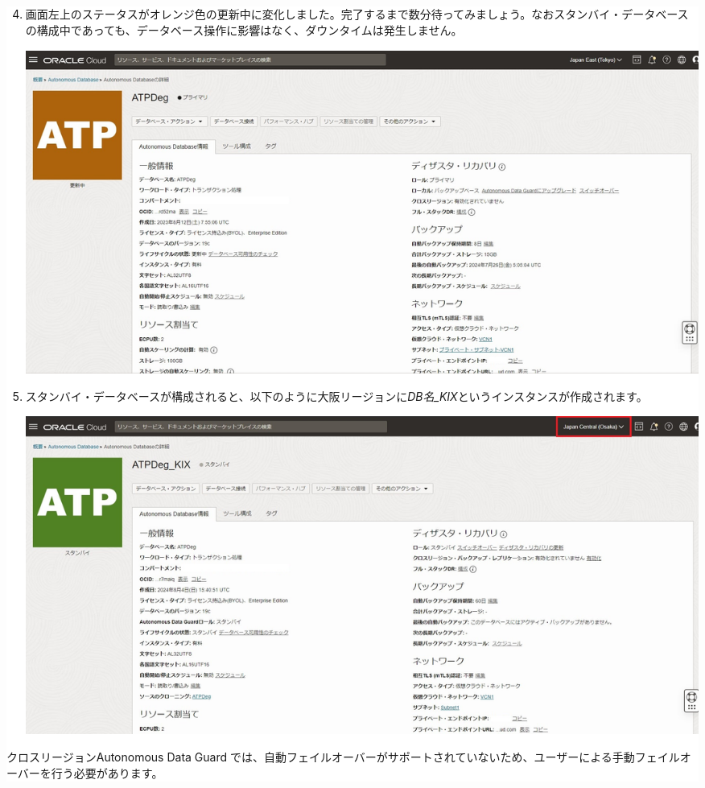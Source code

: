 4. 画面左上のステータスがオレンジ色の更新中に変化しました。完了するまで数分待ってみましょう。なおスタンバイ・データベースの構成中であっても、データベース操作に影響はなく、ダウンタイムは発生しません。

   ![AuDG5](AuDG5.jpg)

5. スタンバイ・データベースが構成されると、以下のように大阪リージョンに*DB名_KIX*というインスタンスが作成されます。

   ![AuDG15](AuDG15.jpg)

クロスリージョンAutonomous Data Guard では、自動フェイルオーバーがサポートされていないため、ユーザーによる手動フェイルオーバーを行う必要があります。

